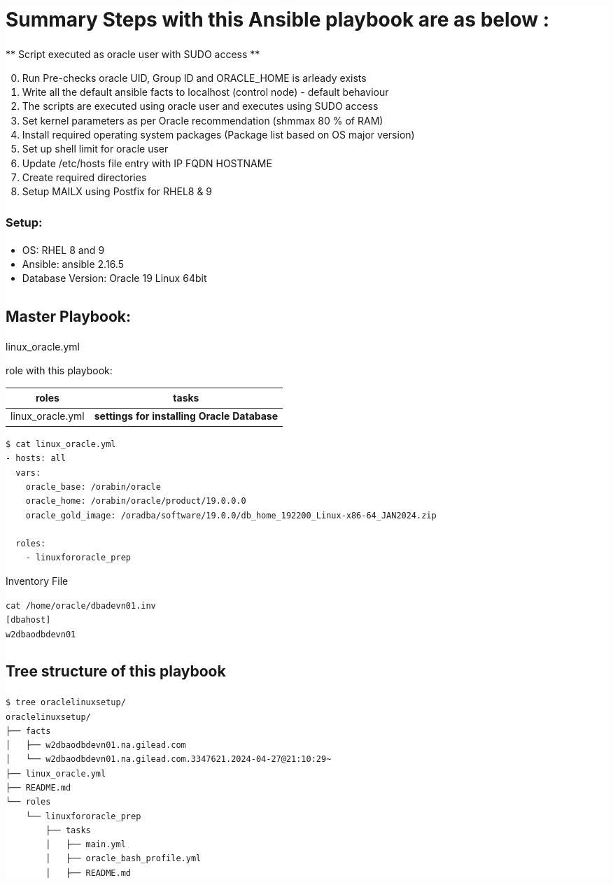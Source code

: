 
# Summary Steps with this Ansible playbook are as below : 

** Script executed as oracle user with SUDO access **

0. Run Pre-checks oracle UID, Group ID and ORACLE_HOME is arleady exists
1. Write all the default ansible facts to localhost (control node) - default behaviour
2. The scripts are executed using oracle user and executes using SUDO access
3. Set kernel parameters as per Oracle recommendation (shmmax 80 % of RAM)
4. Install required operating system packages (Package list based on OS major version)
5. Set up shell limit for oracle user
6. Update /etc/hosts file entry with IP FQDN HOSTNAME
7. Create required directories
8. Setup MAILX using Postfix for RHEL8 & 9


### Setup:
 * OS: RHEL 8 and 9
 * Ansible: ansible 2.16.5
 * Database Version: Oracle 19 Linux 64bit

## Master Playbook:
linux_oracle.yml

role with this playbook: 

roles                  | tasks
---------------------- | --------------------------------------------------------
linux_oracle.yml       |  **settings for installing Oracle Database**

```
$ cat linux_oracle.yml
- hosts: all
  vars:
    oracle_base: /orabin/oracle
    oracle_home: /orabin/oracle/product/19.0.0.0
    oracle_gold_image: /oradba/software/19.0.0/db_home_192200_Linux-x86-64_JAN2024.zip

  roles:
    - linuxfororacle_prep
```

Inventory File

```
cat /home/oracle/dbadevn01.inv
[dbahost]
w2dbaodbdevn01

```
## Tree structure of this playbook
```
$ tree oraclelinuxsetup/
oraclelinuxsetup/
├── facts
│   ├── w2dbaodbdevn01.na.gilead.com
│   └── w2dbaodbdevn01.na.gilead.com.3347621.2024-04-27@21:10:29~
├── linux_oracle.yml
├── README.md
└── roles
    └── linuxfororacle_prep
        ├── tasks
        │   ├── main.yml
        │   ├── oracle_bash_profile.yml
        │   ├── README.md
```